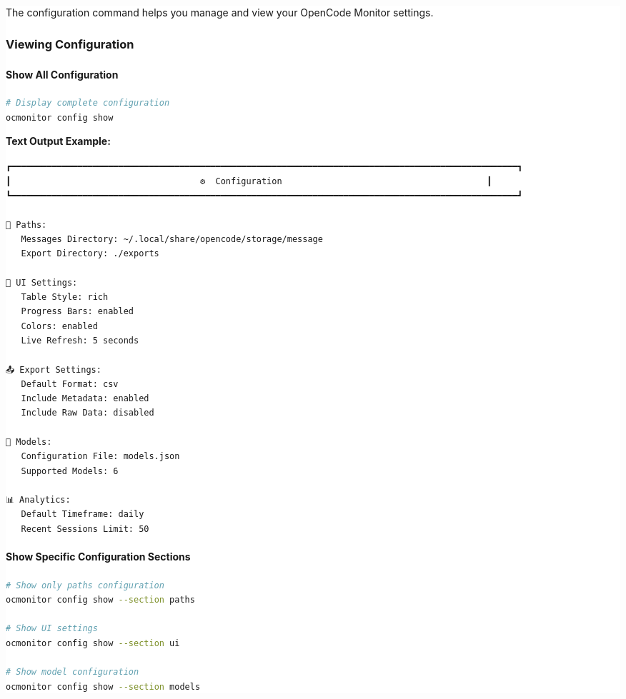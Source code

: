 The configuration command helps you manage and view your OpenCode Monitor settings.

### Viewing Configuration

#### Show All Configuration

```bash
# Display complete configuration
ocmonitor config show
```


**Text Output Example:**
```
┏━━━━━━━━━━━━━━━━━━━━━━━━━━━━━━━━━━━━━━━━━━━━━━━━━━━━━━━━━━━━━━━━━━━━━━━━━━━━━━━━━━━━━━━━━━━━━━━━━━━┓
┃                                     ⚙️  Configuration                                        ┃
┗━━━━━━━━━━━━━━━━━━━━━━━━━━━━━━━━━━━━━━━━━━━━━━━━━━━━━━━━━━━━━━━━━━━━━━━━━━━━━━━━━━━━━━━━━━━━━━━━━━━┛

📁 Paths:
   Messages Directory: ~/.local/share/opencode/storage/message
   Export Directory: ./exports

🎨 UI Settings:
   Table Style: rich
   Progress Bars: enabled
   Colors: enabled
   Live Refresh: 5 seconds

📤 Export Settings:
   Default Format: csv
   Include Metadata: enabled
   Include Raw Data: disabled

🤖 Models:
   Configuration File: models.json
   Supported Models: 6

📊 Analytics:
   Default Timeframe: daily
   Recent Sessions Limit: 50
```

#### Show Specific Configuration Sections

```bash
# Show only paths configuration
ocmonitor config show --section paths

# Show UI settings
ocmonitor config show --section ui

# Show model configuration
ocmonitor config show --section models
```
